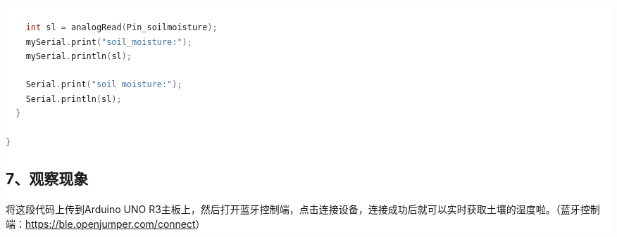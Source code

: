```C

    int sl = analogRead(Pin_soilmoisture);
    mySerial.print("soil_moisture:");
    mySerial.println(sl);  

    Serial.print("soil moisture:");
    Serial.println(sl);
  }
 
}
```

## 7、观察现象

将这段代码上传到Arduino UNO R3主板上，然后打开蓝牙控制端，点击连接设备，连接成功后就可以实时获取土壤的湿度啦。（蓝牙控制端：<https://ble.openjumper.com/connect>）
